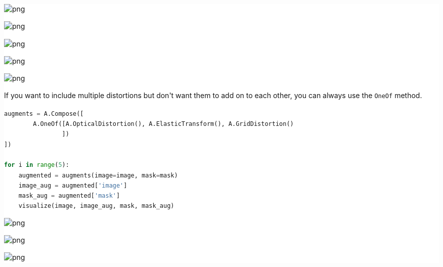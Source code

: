 
    
![png]({{site.baseurl}}/assets/img/2020-06-12-data-augmentation-with-albumentations_files/2020-06-12-data-augmentation-with-albumentations_65_0.png)
    



    
![png]({{site.baseurl}}/assets/img/2020-06-12-data-augmentation-with-albumentations_files/2020-06-12-data-augmentation-with-albumentations_65_1.png)
    



    
![png]({{site.baseurl}}/assets/img/2020-06-12-data-augmentation-with-albumentations_files/2020-06-12-data-augmentation-with-albumentations_65_2.png)
    



    
![png]({{site.baseurl}}/assets/img/2020-06-12-data-augmentation-with-albumentations_files/2020-06-12-data-augmentation-with-albumentations_65_3.png)
    



    
![png]({{site.baseurl}}/assets/img/2020-06-12-data-augmentation-with-albumentations_files/2020-06-12-data-augmentation-with-albumentations_65_4.png)
    


If you want to include multiple distortions but don't want them to add on to each other, you can always use the `OneOf` method.


```python
augments = A.Compose([
        A.OneOf([A.OpticalDistortion(), A.ElasticTransform(), A.GridDistortion()
                ])
])

for i in range(5):
    augmented = augments(image=image, mask=mask)
    image_aug = augmented['image']
    mask_aug = augmented['mask']
    visualize(image, image_aug, mask, mask_aug)
```


    
![png]({{site.baseurl}}/assets/img/2020-06-12-data-augmentation-with-albumentations_files/2020-06-12-data-augmentation-with-albumentations_67_0.png)
    



    
![png]({{site.baseurl}}/assets/img/2020-06-12-data-augmentation-with-albumentations_files/2020-06-12-data-augmentation-with-albumentations_67_1.png)
    



    
![png]({{site.baseurl}}/assets/img/2020-06-12-data-augmentation-with-albumentations_files/2020-06-12-data-augmentation-with-albumentations_67_2.png)
    


